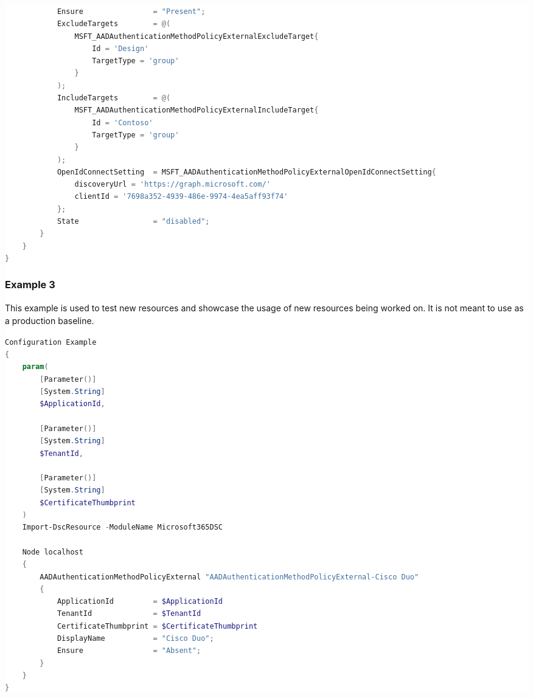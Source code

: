 ```powershell
            Ensure                = "Present";
            ExcludeTargets        = @(
                MSFT_AADAuthenticationMethodPolicyExternalExcludeTarget{
                    Id = 'Design'
                    TargetType = 'group'
                }
            );
            IncludeTargets        = @(
                MSFT_AADAuthenticationMethodPolicyExternalIncludeTarget{
                    Id = 'Contoso'
                    TargetType = 'group'
                }
            );
            OpenIdConnectSetting  = MSFT_AADAuthenticationMethodPolicyExternalOpenIdConnectSetting{
                discoveryUrl = 'https://graph.microsoft.com/'
                clientId = '7698a352-4939-486e-9974-4ea5aff93f74'
            };
            State                 = "disabled";
        }
    }
}
```

### Example 3

This example is used to test new resources and showcase the usage of new resources being worked on.
It is not meant to use as a production baseline.

```powershell
Configuration Example
{
    param(
        [Parameter()]
        [System.String]
        $ApplicationId,

        [Parameter()]
        [System.String]
        $TenantId,

        [Parameter()]
        [System.String]
        $CertificateThumbprint
    )
    Import-DscResource -ModuleName Microsoft365DSC

    Node localhost
    {
        AADAuthenticationMethodPolicyExternal "AADAuthenticationMethodPolicyExternal-Cisco Duo"
        {
            ApplicationId         = $ApplicationId
            TenantId              = $TenantId
            CertificateThumbprint = $CertificateThumbprint
            DisplayName           = "Cisco Duo";
            Ensure                = "Absent";
        }
    }
}
```

